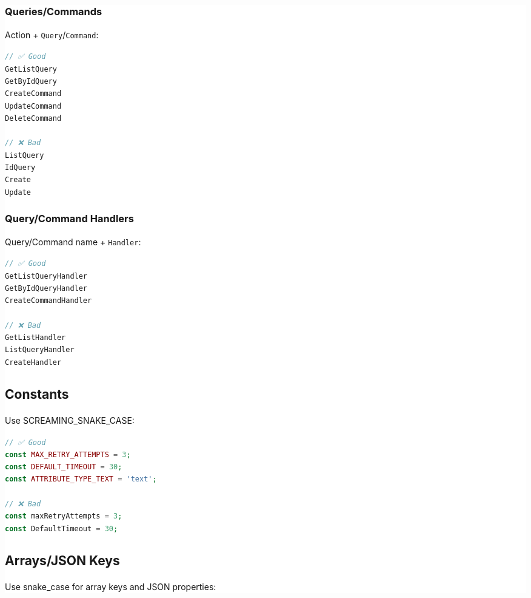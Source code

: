### Queries/Commands

Action + `Query`/`Command`:

```php
// ✅ Good
GetListQuery
GetByIdQuery
CreateCommand
UpdateCommand
DeleteCommand

// ❌ Bad
ListQuery
IdQuery
Create
Update
```

### Query/Command Handlers

Query/Command name + `Handler`:

```php
// ✅ Good
GetListQueryHandler
GetByIdQueryHandler
CreateCommandHandler

// ❌ Bad
GetListHandler
ListQueryHandler
CreateHandler
```

## Constants

Use SCREAMING_SNAKE_CASE:

```php
// ✅ Good
const MAX_RETRY_ATTEMPTS = 3;
const DEFAULT_TIMEOUT = 30;
const ATTRIBUTE_TYPE_TEXT = 'text';

// ❌ Bad
const maxRetryAttempts = 3;
const DefaultTimeout = 30;
```

## Arrays/JSON Keys

Use snake_case for array keys and JSON properties:

